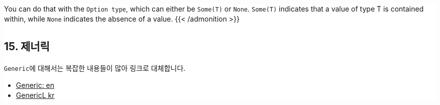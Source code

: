 You can do that with the `Option type`, which can either be `Some(T)` or `None`. `Some(T)` indicates that a value of type T is contained within, while `None` indicates the absence of a value.
{{< /admonition  >}}

## 15. 제너릭

`Generic`에 대해서는 복잡한 내용들이 많아 링크로 대체합니다.

- [Generic: en](https://prev.rust-lang.org/en-US/faq.html#generics)
- [GenericL kr](https://prev.rust-lang.org/ko-KR/faq.html#generics)

